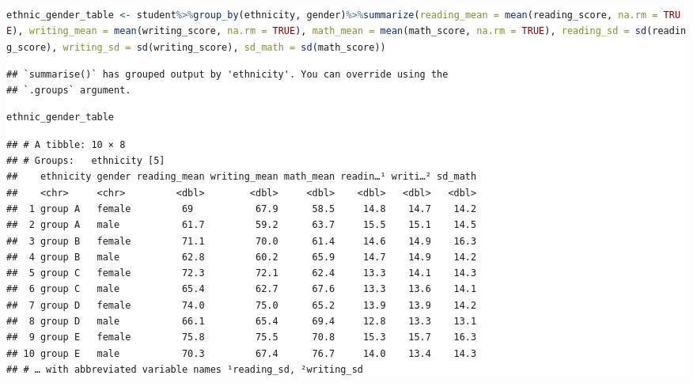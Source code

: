 ``` r
ethnic_gender_table <- student%>%group_by(ethnicity, gender)%>%summarize(reading_mean = mean(reading_score, na.rm = TRUE), writing_mean = mean(writing_score, na.rm = TRUE), math_mean = mean(math_score, na.rm = TRUE), reading_sd = sd(reading_score), writing_sd = sd(writing_score), sd_math = sd(math_score))
```

    ## `summarise()` has grouped output by 'ethnicity'. You can override using the
    ## `.groups` argument.

``` r
ethnic_gender_table
```

    ## # A tibble: 10 × 8
    ## # Groups:   ethnicity [5]
    ##    ethnicity gender reading_mean writing_mean math_mean readin…¹ writi…² sd_math
    ##    <chr>     <chr>         <dbl>        <dbl>     <dbl>    <dbl>   <dbl>   <dbl>
    ##  1 group A   female         69           67.9      58.5     14.8    14.7    14.2
    ##  2 group A   male           61.7         59.2      63.7     15.5    15.1    14.5
    ##  3 group B   female         71.1         70.0      61.4     14.6    14.9    16.3
    ##  4 group B   male           62.8         60.2      65.9     14.7    14.9    14.2
    ##  5 group C   female         72.3         72.1      62.4     13.3    14.1    14.3
    ##  6 group C   male           65.4         62.7      67.6     13.3    13.6    14.1
    ##  7 group D   female         74.0         75.0      65.2     13.9    13.9    14.2
    ##  8 group D   male           66.1         65.4      69.4     12.8    13.3    13.1
    ##  9 group E   female         75.8         75.5      70.8     15.3    15.7    16.3
    ## 10 group E   male           70.3         67.4      76.7     14.0    13.4    14.3
    ## # … with abbreviated variable names ¹​reading_sd, ²​writing_sd
